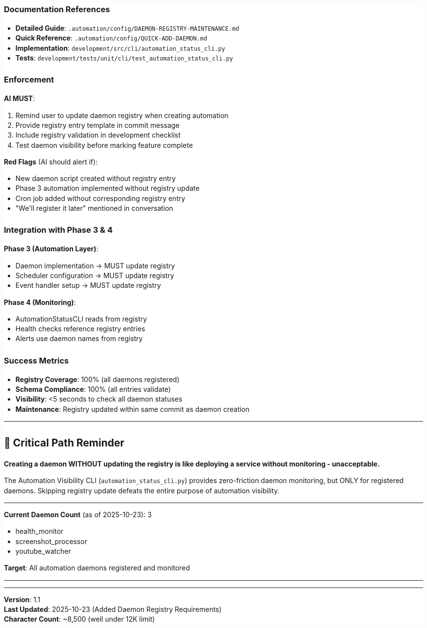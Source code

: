 ### Documentation References

- **Detailed Guide**: `.automation/config/DAEMON-REGISTRY-MAINTENANCE.md`
- **Quick Reference**: `.automation/config/QUICK-ADD-DAEMON.md`
- **Implementation**: `development/src/cli/automation_status_cli.py`
- **Tests**: `development/tests/unit/cli/test_automation_status_cli.py`

### Enforcement

**AI MUST**:
1. Remind user to update daemon registry when creating automation
2. Provide registry entry template in commit message
3. Include registry validation in development checklist
4. Test daemon visibility before marking feature complete

**Red Flags** (AI should alert if):
- New daemon script created without registry entry
- Phase 3 automation implemented without registry update
- Cron job added without corresponding registry entry
- "We'll register it later" mentioned in conversation

### Integration with Phase 3 & 4

**Phase 3 (Automation Layer)**:
- Daemon implementation → MUST update registry
- Scheduler configuration → MUST update registry
- Event handler setup → MUST update registry

**Phase 4 (Monitoring)**:
- AutomationStatusCLI reads from registry
- Health checks reference registry entries
- Alerts use daemon names from registry

### Success Metrics

- **Registry Coverage**: 100% (all daemons registered)
- **Schema Compliance**: 100% (all entries validate)
- **Visibility**: <5 seconds to check all daemon statuses
- **Maintenance**: Registry updated within same commit as daemon creation

---

## 🚨 Critical Path Reminder

**Creating a daemon WITHOUT updating the registry is like deploying a service without monitoring - unacceptable.**

The Automation Visibility CLI (`automation_status_cli.py`) provides zero-friction daemon monitoring, but ONLY for registered daemons. Skipping registry update defeats the entire purpose of automation visibility.

---

**Current Daemon Count** (as of 2025-10-23): 3
- health_monitor
- screenshot_processor  
- youtube_watcher

**Target**: All automation daemons registered and monitored

---

---

**Version**: 1.1  
**Last Updated**: 2025-10-23 (Added Daemon Registry Requirements)  
**Character Count**: ~8,500 (well under 12K limit)
